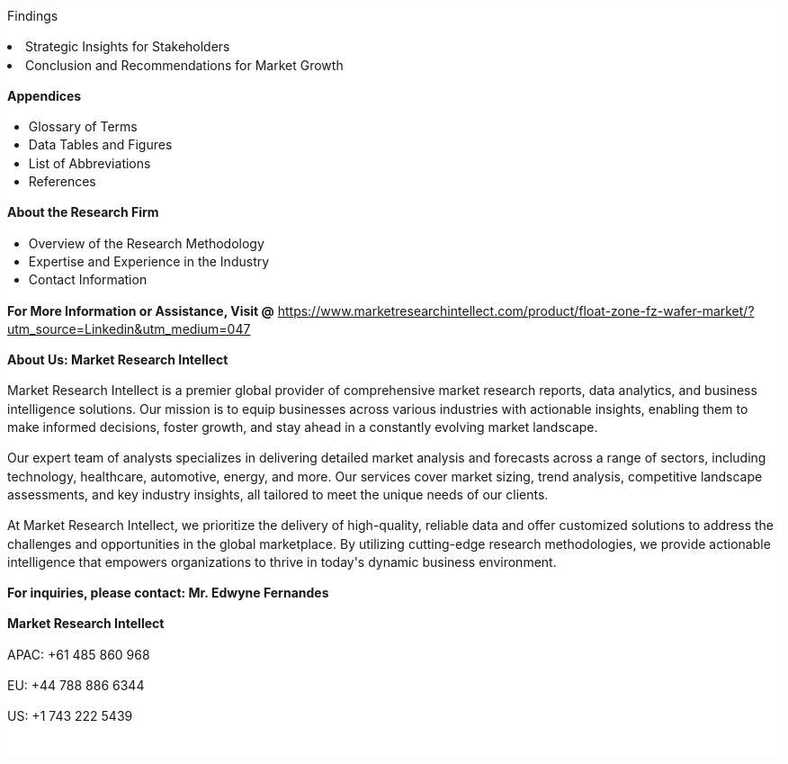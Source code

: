Findings</li><li>Strategic Insights for Stakeholders</li><li>Conclusion and Recommendations for Market Growth</li></ul><p><strong>Appendices</strong></p><ul><li>Glossary of Terms</li><li>Data Tables and Figures</li><li>List of Abbreviations</li><li>References</li></ul><p><strong>About the Research Firm</strong></p><ul><li>Overview of the Research Methodology</li><li>Expertise and Experience in the Industry</li><li>Contact Information</li></ul></div><div class="article-main__content" data-test-id="publishing-text-block"><p><span class="font-[700]"><strong>For More Information or Assistance, Visit @</strong>&nbsp;<a href="https://www.marketresearchintellect.com/product/float-zone-fz-wafer-market/?utm_source=Linkedin&utm_medium=047">https://www.marketresearchintellect.com/product/float-zone-fz-wafer-market/?utm_source=Linkedin&utm_medium=047</a></span></p><p><strong>About Us: Market Research Intellect</strong></p><p>Market Research Intellect is a premier global provider of comprehensive market research reports, data analytics, and business intelligence solutions. Our mission is to equip businesses across various industries with actionable insights, enabling them to make informed decisions, foster growth, and stay ahead in a constantly evolving market landscape.</p><p>Our expert team of analysts specializes in delivering detailed market analysis and forecasts across a range of sectors, including technology, healthcare, automotive, energy, and more. Our services cover market sizing, trend analysis, competitive landscape assessments, and key industry insights, all tailored to meet the unique needs of our clients.</p><p>At Market Research Intellect, we prioritize the delivery of high-quality, reliable data and offer customized solutions to address the challenges and opportunities in the global marketplace. By utilizing cutting-edge research methodologies, we provide actionable intelligence that empowers organizations to thrive in today's dynamic business environment.</p><p><strong>For inquiries, please contact: Mr. Edwyne Fernandes</strong></p><p><strong>Market Research Intellect</strong></p><p>APAC: +61 485 860 968</p><p>EU: +44 788 886 6344</p><p>US: +1 743 222 5439</p></div><div class="article-main__content" data-test-id="publishing-text-block">&nbsp;</div>
